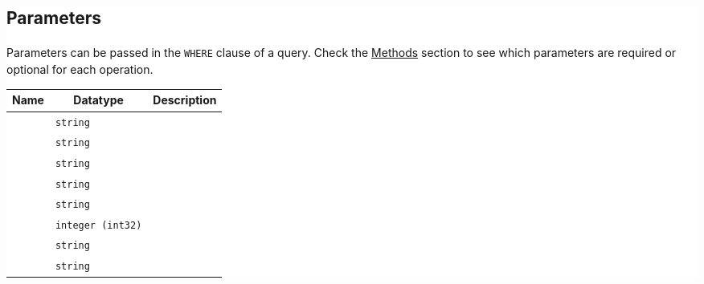</tbody>
</table>

## Parameters

Parameters can be passed in the `WHERE` clause of a query. Check the [Methods](#methods) section to see which parameters are required or optional for each operation.

<table>
<thead>
    <tr>
    <th>Name</th>
    <th>Datatype</th>
    <th>Description</th>
    </tr>
</thead>
<tbody>
<tr id="parameter-conversionWorkspacesId">
    <td><CopyableCode code="conversionWorkspacesId" /></td>
    <td><code>string</code></td>
    <td></td>
</tr>
<tr id="parameter-locationsId">
    <td><CopyableCode code="locationsId" /></td>
    <td><code>string</code></td>
    <td></td>
</tr>
<tr id="parameter-mappingRulesId">
    <td><CopyableCode code="mappingRulesId" /></td>
    <td><code>string</code></td>
    <td></td>
</tr>
<tr id="parameter-projectsId">
    <td><CopyableCode code="projectsId" /></td>
    <td><code>string</code></td>
    <td></td>
</tr>
<tr id="parameter-mappingRuleId">
    <td><CopyableCode code="mappingRuleId" /></td>
    <td><code>string</code></td>
    <td></td>
</tr>
<tr id="parameter-pageSize">
    <td><CopyableCode code="pageSize" /></td>
    <td><code>integer (int32)</code></td>
    <td></td>
</tr>
<tr id="parameter-pageToken">
    <td><CopyableCode code="pageToken" /></td>
    <td><code>string</code></td>
    <td></td>
</tr>
<tr id="parameter-requestId">
    <td><CopyableCode code="requestId" /></td>
    <td><code>string</code></td>
    <td></td>
</tr>
</tbody>
</table>
